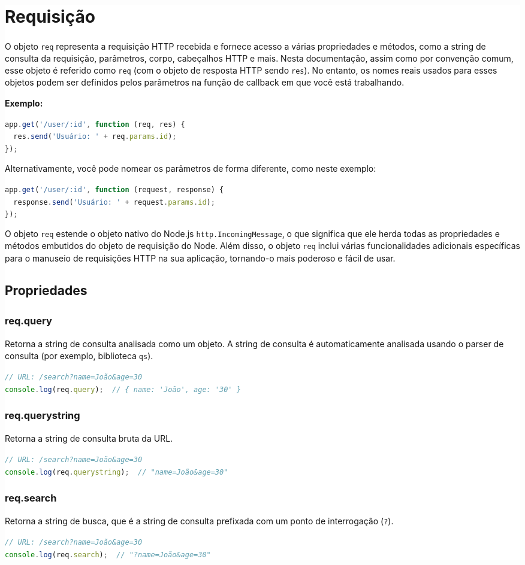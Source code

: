 # Requisição

O objeto ``req`` representa a requisição HTTP recebida e fornece acesso a várias propriedades e métodos, como a string de consulta da requisição, parâmetros, corpo, cabeçalhos HTTP e mais. Nesta documentação, assim como por convenção comum, esse objeto é referido como ``req`` (com o objeto de resposta HTTP sendo ``res``). No entanto, os nomes reais usados para esses objetos podem ser definidos pelos parâmetros na função de callback em que você está trabalhando.

**Exemplo:**
```typescript
app.get('/user/:id', function (req, res) {
  res.send('Usuário: ' + req.params.id);
});
```

Alternativamente, você pode nomear os parâmetros de forma diferente, como neste exemplo:

```typescript
app.get('/user/:id', function (request, response) {
  response.send('Usuário: ' + request.params.id);
});
```

O objeto ``req`` estende o objeto nativo do Node.js ``http.IncomingMessage``, o que significa que ele herda todas as propriedades e métodos embutidos do objeto de requisição do Node. Além disso, o objeto ``req`` inclui várias funcionalidades adicionais específicas para o manuseio de requisições HTTP na sua aplicação, tornando-o mais poderoso e fácil de usar.

## Propriedades

### req.query

Retorna a string de consulta analisada como um objeto. A string de consulta é automaticamente analisada usando o parser de consulta (por exemplo, biblioteca ``qs``).

```typescript
// URL: /search?name=João&age=30
console.log(req.query);  // { name: 'João', age: '30' }
```

### req.querystring

Retorna a string de consulta bruta da URL.

```typescript
// URL: /search?name=João&age=30
console.log(req.querystring);  // "name=João&age=30"
```

### req.search

Retorna a string de busca, que é a string de consulta prefixada com um ponto de interrogação (``?``).

```typescript
// URL: /search?name=João&age=30
console.log(req.search);  // "?name=João&age=30"
```
